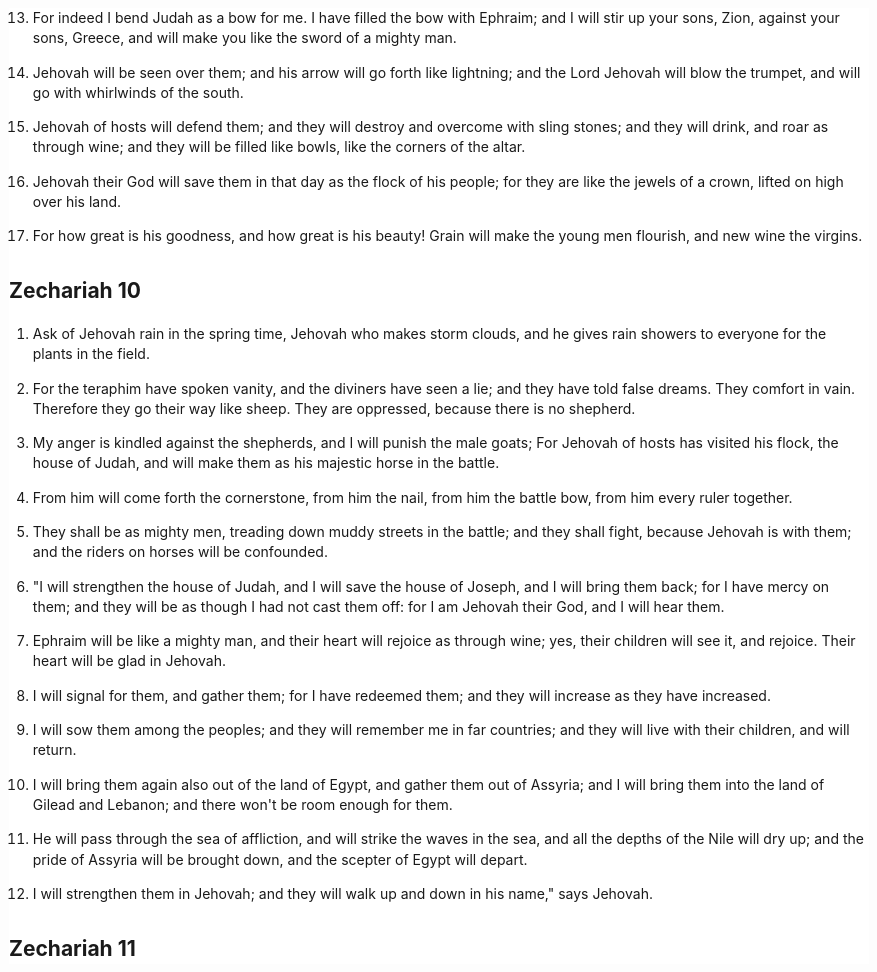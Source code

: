 13. For indeed I bend Judah as a bow for me. I have filled the bow with Ephraim; and I will stir up your sons, Zion, against your sons, Greece, and will make you like the sword of a mighty man.

14. Jehovah will be seen over them; and his arrow will go forth like lightning; and the Lord Jehovah will blow the trumpet, and will go with whirlwinds of the south.

15. Jehovah of hosts will defend them; and they will destroy and overcome with sling stones; and they will drink, and roar as through wine; and they will be filled like bowls, like the corners of the altar.

16. Jehovah their God will save them in that day as the flock of his people; for they are like the jewels of a crown, lifted on high over his land.

17. For how great is his goodness, and how great is his beauty! Grain will make the young men flourish, and new wine the virgins.  

## Zechariah 10

1. Ask of Jehovah rain in the spring time, Jehovah who makes storm clouds, and he gives rain showers to everyone for the plants in the field.

2. For the teraphim have spoken vanity, and the diviners have seen a lie; and they have told false dreams. They comfort in vain. Therefore they go their way like sheep. They are oppressed, because there is no shepherd.

3. My anger is kindled against the shepherds, and I will punish the male goats; For Jehovah of hosts has visited his flock, the house of Judah, and will make them as his majestic horse in the battle.

4. From him will come forth the cornerstone, from him the nail, from him the battle bow, from him every ruler together.

5. They shall be as mighty men, treading down muddy streets in the battle; and they shall fight, because Jehovah is with them; and the riders on horses will be confounded.

6. "I will strengthen the house of Judah, and I will save the house of Joseph, and I will bring them back; for I have mercy on them; and they will be as though I had not cast them off: for I am Jehovah their God, and I will hear them.

7. Ephraim will be like a mighty man, and their heart will rejoice as through wine; yes, their children will see it, and rejoice. Their heart will be glad in Jehovah.

8. I will signal for them, and gather them; for I have redeemed them; and they will increase as they have increased.

9. I will sow them among the peoples; and they will remember me in far countries; and they will live with their children, and will return.

10. I will bring them again also out of the land of Egypt, and gather them out of Assyria; and I will bring them into the land of Gilead and Lebanon; and there won't be room enough for them.

11. He will pass through the sea of affliction, and will strike the waves in the sea, and all the depths of the Nile will dry up; and the pride of Assyria will be brought down, and the scepter of Egypt will depart.

12. I will strengthen them in Jehovah; and they will walk up and down in his name," says Jehovah.  

## Zechariah 11
